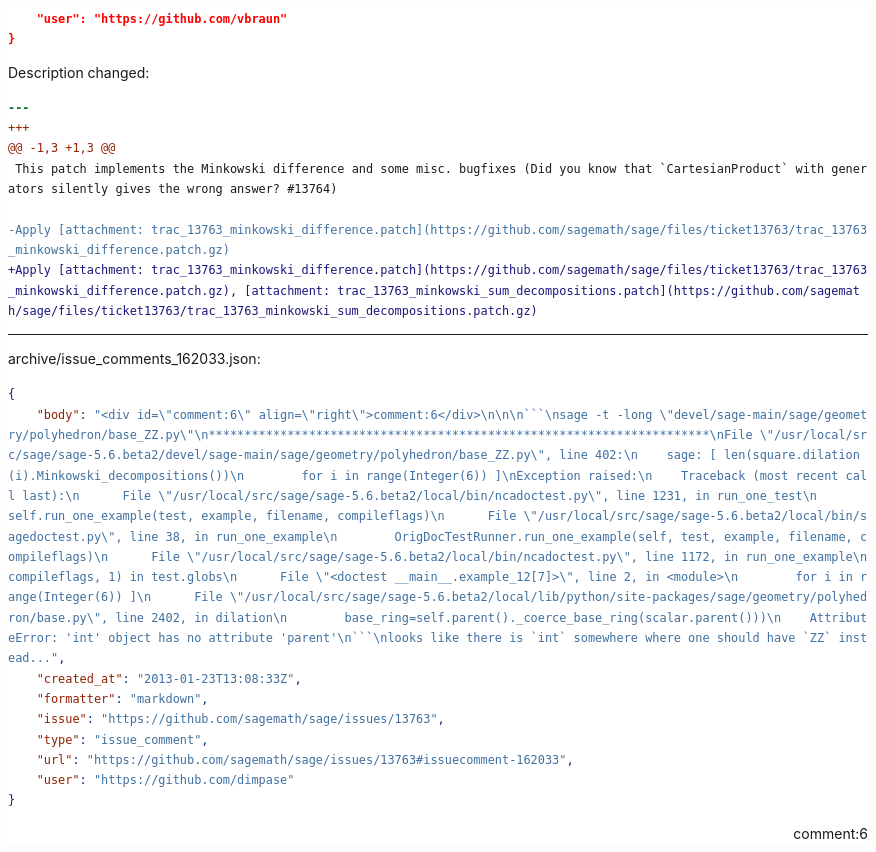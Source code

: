 ```json
    "user": "https://github.com/vbraun"
}
```

Description changed:
``````diff
--- 
+++ 
@@ -1,3 +1,3 @@
 This patch implements the Minkowski difference and some misc. bugfixes (Did you know that `CartesianProduct` with generators silently gives the wrong answer? #13764)
 
-Apply [attachment: trac_13763_minkowski_difference.patch](https://github.com/sagemath/sage/files/ticket13763/trac_13763_minkowski_difference.patch.gz)
+Apply [attachment: trac_13763_minkowski_difference.patch](https://github.com/sagemath/sage/files/ticket13763/trac_13763_minkowski_difference.patch.gz), [attachment: trac_13763_minkowski_sum_decompositions.patch](https://github.com/sagemath/sage/files/ticket13763/trac_13763_minkowski_sum_decompositions.patch.gz)
``````




---

archive/issue_comments_162033.json:
```json
{
    "body": "<div id=\"comment:6\" align=\"right\">comment:6</div>\n\n\n```\nsage -t -long \"devel/sage-main/sage/geometry/polyhedron/base_ZZ.py\"\n**********************************************************************\nFile \"/usr/local/src/sage/sage-5.6.beta2/devel/sage-main/sage/geometry/polyhedron/base_ZZ.py\", line 402:\n    sage: [ len(square.dilation(i).Minkowski_decompositions())\n        for i in range(Integer(6)) ]\nException raised:\n    Traceback (most recent call last):\n      File \"/usr/local/src/sage/sage-5.6.beta2/local/bin/ncadoctest.py\", line 1231, in run_one_test\n        self.run_one_example(test, example, filename, compileflags)\n      File \"/usr/local/src/sage/sage-5.6.beta2/local/bin/sagedoctest.py\", line 38, in run_one_example\n        OrigDocTestRunner.run_one_example(self, test, example, filename, compileflags)\n      File \"/usr/local/src/sage/sage-5.6.beta2/local/bin/ncadoctest.py\", line 1172, in run_one_example\n        compileflags, 1) in test.globs\n      File \"<doctest __main__.example_12[7]>\", line 2, in <module>\n        for i in range(Integer(6)) ]\n      File \"/usr/local/src/sage/sage-5.6.beta2/local/lib/python/site-packages/sage/geometry/polyhedron/base.py\", line 2402, in dilation\n        base_ring=self.parent()._coerce_base_ring(scalar.parent()))\n    AttributeError: 'int' object has no attribute 'parent'\n```\nlooks like there is `int` somewhere where one should have `ZZ` instead...",
    "created_at": "2013-01-23T13:08:33Z",
    "formatter": "markdown",
    "issue": "https://github.com/sagemath/sage/issues/13763",
    "type": "issue_comment",
    "url": "https://github.com/sagemath/sage/issues/13763#issuecomment-162033",
    "user": "https://github.com/dimpase"
}
```

<div id="comment:6" align="right">comment:6</div>

